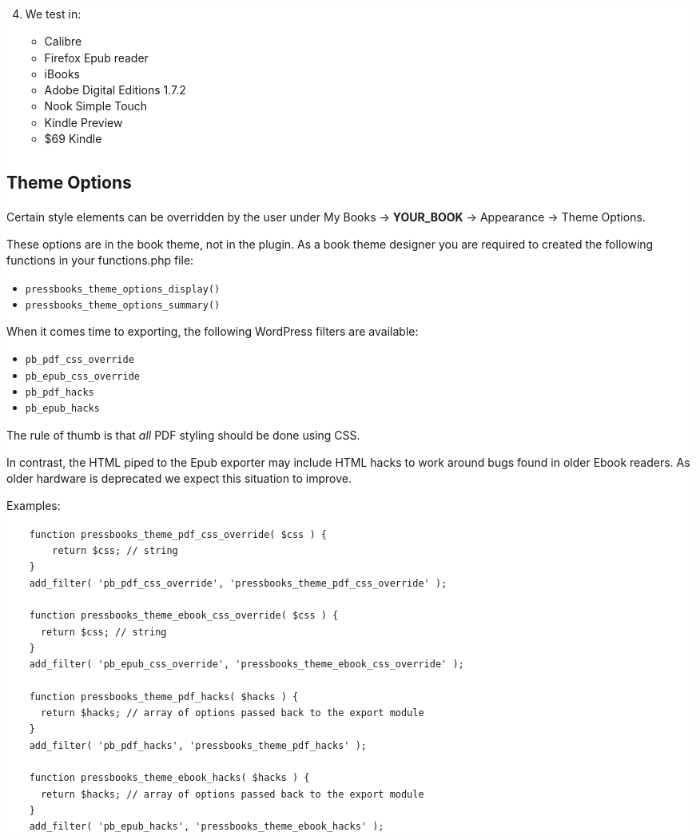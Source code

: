 
4. We test in:

	 + Calibre
	 + Firefox Epub reader
	 + iBooks
	 + Adobe Digital Editions 1.7.2
	 + Nook Simple Touch
	 + Kindle Preview
	 + $69 Kindle


## Theme Options

Certain style elements can be overridden by the user under My Books → __YOUR_BOOK__ → Appearance → Theme Options.

These options are in the book theme, not in the plugin. As a book theme designer you are required to created the
following functions in your functions.php file:

+ `pressbooks_theme_options_display()`
+ `pressbooks_theme_options_summary()`

When it comes time to exporting, the following WordPress filters are available:

 + `pb_pdf_css_override`
 + `pb_epub_css_override`
 + `pb_pdf_hacks`
 + `pb_epub_hacks`

The rule of thumb is that *all* PDF styling should be done using CSS.

In contrast, the HTML piped to the Epub exporter may include HTML hacks to work around bugs found in older Ebook
readers. As older hardware is deprecated we expect this situation to improve.

Examples:

```
	function pressbooks_theme_pdf_css_override( $css ) {
		return $css; // string
	}
	add_filter( 'pb_pdf_css_override', 'pressbooks_theme_pdf_css_override' );

	function pressbooks_theme_ebook_css_override( $css ) {
	  return $css; // string
	}
	add_filter( 'pb_epub_css_override', 'pressbooks_theme_ebook_css_override' );

	function pressbooks_theme_pdf_hacks( $hacks ) {
	  return $hacks; // array of options passed back to the export module
	}
	add_filter( 'pb_pdf_hacks', 'pressbooks_theme_pdf_hacks' );
	
	function pressbooks_theme_ebook_hacks( $hacks ) {
	  return $hacks; // array of options passed back to the export module
	}
	add_filter( 'pb_epub_hacks', 'pressbooks_theme_ebook_hacks' );
```
